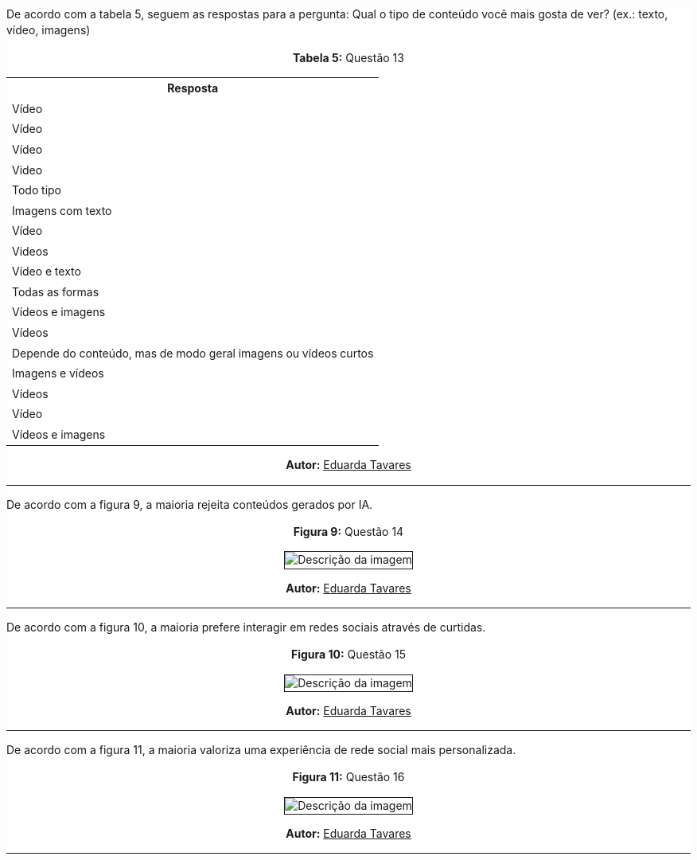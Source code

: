 De acordo com a tabela 5, seguem as respostas para a pergunta: Qual o tipo de conteúdo você mais gosta de ver? (ex.: texto, vídeo, imagens)

<center><p><b>Tabela 5:</b> Questão 13</p></center>
<center>
<table>
  <tr>
    <th>Resposta</th>
  </tr>
  <tr><td>Vídeo</td></tr>
  <tr><td>Vídeo</td></tr>
  <tr><td>Vídeo</td></tr>
  <tr><td>Video</td></tr>
  <tr><td>Todo tipo</td></tr>
  <tr><td>Imagens com texto</td></tr>
  <tr><td>Vídeo</td></tr>
  <tr><td>Videos</td></tr>
  <tr><td>Vídeo e texto</td></tr>
  <tr><td>Todas as formas</td></tr>
  <tr><td>Vídeos e imagens</td></tr>
  <tr><td>Vídeos</td></tr>
  <tr><td>Depende do conteúdo, mas de modo geral imagens ou vídeos curtos</td></tr>
  <tr><td>Imagens e vídeos</td></tr>
  <tr><td>Vídeos</td></tr>
  <tr><td>Vídeo</td></tr>
  <tr><td>Vídeos e imagens</td></tr>
</table>
</center>
<p align="center"><b>Autor:</b> <a href="https://github.com/erteduarda">Eduarda Tavares</a></p>

---

De acordo com a figura 9, a maioria rejeita conteúdos gerados por IA.

<center><p><b>Figura 9:</b> Questão 14</p></center>
<center><img src="../../assets/images/questionario/image14.png" alt="Descrição da imagem" width="600" style="border: 1px solid"/></center>
<p align="center"><b>Autor:</b> <a href="https://github.com/erteduarda">Eduarda Tavares</a></p> 

---

De acordo com a figura 10, a maioria prefere interagir em redes sociais através de curtidas.

<center><p><b>Figura 10:</b> Questão 15</p></center>
<center><img src="../../assets/images/questionario/image15.png" alt="Descrição da imagem" width="600" style="border: 1px solid"/></center>
<p align="center"><b>Autor:</b> <a href="https://github.com/erteduarda">Eduarda Tavares</a></p> 

---

De acordo com a figura 11, a maioria valoriza uma experiência de rede social mais personalizada.

<center><p><b>Figura 11:</b> Questão 16</p></center>
<center><img src="../../assets/images/questionario/image16.png" alt="Descrição da imagem" width="600" style="border: 1px solid"/></center>
<p align="center"><b>Autor:</b> <a href="https://github.com/erteduarda">Eduarda Tavares</a></p> 

---